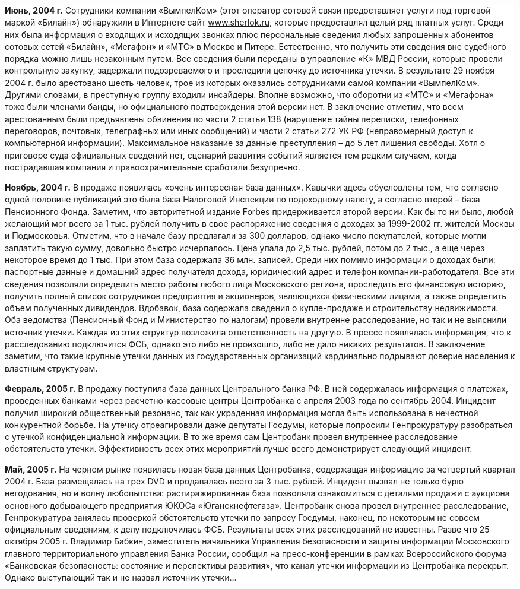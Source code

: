 <strong>Июнь, 2004 г.</strong> Сотрудники компании «ВымпелКом» (этот оператор сотовой связи предоставляет услуги под торговой маркой «Билайн») обнаружили  в Интернете сайт www.sherlok.ru, которые предоставлял целый ряд платных услуг. Среди них была информация о входящих и исходящих звонках плюс персональные сведения любых запрошенных абонентов сотовых сетей «Билайн», «Мегафон» и «МТС» в Москве и Питере. Естественно, что получить эти сведения вне судебного порядка можно лишь незаконным путем. Все сведения были переданы в управление «К» МВД России, которые провели контрольную закупку, задержали подозреваемого и проследили цепочку до источника утечки. В результате 29 ноября 2004 г. было арестовано шесть человек, трое из которых оказались сотрудниками самой компании «ВымпелКом». Другими словами, в преступную группу входили инсайдеры. Вполне возможно, что оборотни из «МТС» и «Мегафона» тоже были членами банды, но официального подтверждения этой версии нет. В заключение отметим, что всем арестованным были предъявлены обвинения по части 2 статьи 138 (нарушение тайны переписки, телефонных переговоров, почтовых, телеграфных или иных сообщений) и части 2 статьи 272 УК РФ (неправомерный доступ к компьютерной информации). Максимальное наказание за данные преступления – до 5 лет лишения свободы. Хотя о приговоре суда официальных сведений нет, сценарий развития событий является тем редким случаем, когда пострадавшая компания и правоохранительные сработали безупречно.

<strong>Ноябрь, 2004 г.</strong> B продаже появилась «очень интересная база данных». Кавычки здесь обусловлены тем, что согласно одной половине публикаций это была база Налоговой Инспекции по подоходному налогу, а согласно второй – база Пенсионного Фонда. Заметим, что авторитетной издание Forbes придерживается второй версии. Как бы то ни было, любой желающий мог всего за 1 тыс. рублей получить в свое распоряжение сведения о доходах за 1999-2002 гг. жителей Москвы и Подмосковья. Отметим, что в начале базу предлагали за 300 долларов, однако число покупателей, которые могли заплатить такую сумму, довольно быстро исчерпалось. Цена упала до 2,5 тыс. рублей, потом до 2 тыс., а еще через некоторое время до 1 тыс. При этом база содержала 36 млн. записей. Среди них помимо информации о доходах были: паспортные данные и домашний адрес получателя дохода, юридический адрес и телефон компании-работодателя. Все эти сведения позволяли определить место работы любого лица Московского региона, проследить его финансовую историю, получить полный список сотрудников предприятия и акционеров, являющихся физическими лицами, а также определить объем полученных дивидендов. Вдобавок, база содержала сведения о купле-продаже и строительству недвижимости. Оба ведомства (Пенсионный Фонд и Министерство по налогам) провели внутренне расследование, но так и не выяснили источник утечки. Каждая из этих структур возложила ответственность на другую. В прессе появлялась информация, что к расследованию подключится ФСБ, однако это либо не произошло, либо не дало никаких результатов. В заключение заметим, что такие крупные утечки данных из государственных организаций кардинально подрывают доверие населения к властным структурам. 

<strong>Февраль, 2005 г.</strong> В продажу поступила база данных Центрального банка РФ. В ней содержалась информация о платежах, проведенных банками через расчетно-кассовые центры Центробанка с апреля 2003 года по сентябрь 2004. Инцидент получил широкий общественный резонанс, так как украденная информация могла быть использована в нечестной конкурентной борьбе. На утечку отреагировали даже депутаты Госдумы, которые попросили Генпрокуратуру разобраться с утечкой конфиденциальной информации. В то же время сам Центробанк провел внутреннее расследование обстоятельств утечки.  Эффективность всех этих мероприятий лучше всего демонстрирует следующий инцидент.

<strong>Май, 2005 г.</strong> На черном рынке появилась  новая база данных Центробанка, содержащая информацию за четвертый квартал 2004 г. База размещалась на трех DVD и продавалась всего за 3 тыс. рублей. Инцидент вызвал не только бурю негодования, но и волну любопытства: растиражированная база позволяла ознакомиться с деталями продажи с аукциона основного добывающего предприятия ЮКОСа «Юганскнефтегаза». Центробанк снова провел внутреннее расследование, Генпрокуратура занялась проверкой обстоятельств утечки по запросу Госдумы, наконец, по некоторым не совсем официальным сведениям, к делу подключилась ФСБ. Результаты всех этих расследований не известны. Разве что 25 октября 2005 г. Владимир Бабкин, заместитель начальника Управления безопасности и защиты информации Московского главного территориального управления Банка России, сообщил на пресс-конференции в рамках Всероссийского форума «Банковская безопасность: состояние и перспективы развития», что канал утечки информации из Центробанка перекрыт. Однако выступающий так и не назвал источник утечки…
